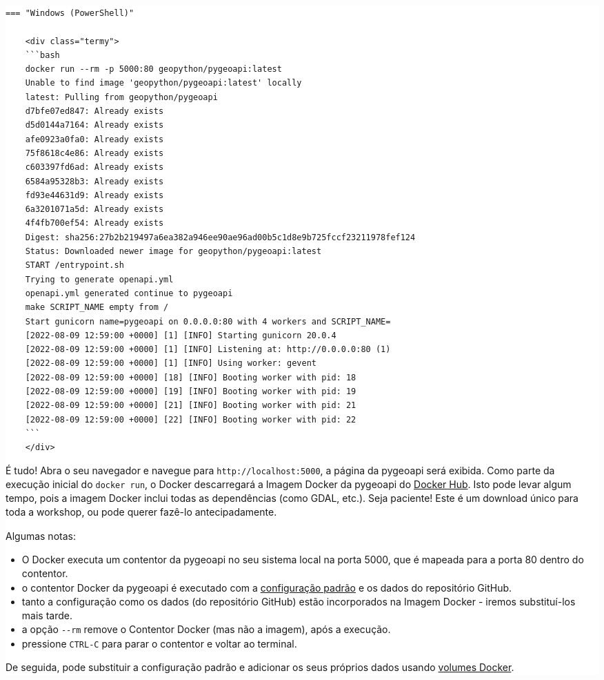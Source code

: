     === "Windows (PowerShell)"
    
        <div class="termy">
        ```bash
        docker run --rm -p 5000:80 geopython/pygeoapi:latest
        Unable to find image 'geopython/pygeoapi:latest' locally
        latest: Pulling from geopython/pygeoapi
        d7bfe07ed847: Already exists 
        d5d0144a7164: Already exists 
        afe0923a0fa0: Already exists 
        75f8618c4e86: Already exists 
        c603397fd6ad: Already exists 
        6584a95328b3: Already exists 
        fd93e44631d9: Already exists 
        6a3201071a5d: Already exists 
        4f4fb700ef54: Already exists 
        Digest: sha256:27b2b219497a6ea382a946ee90ae96ad00b5c1d8e9b725fccf23211978fef124
        Status: Downloaded newer image for geopython/pygeoapi:latest
        START /entrypoint.sh
        Trying to generate openapi.yml
        openapi.yml generated continue to pygeoapi
        make SCRIPT_NAME empty from /
        Start gunicorn name=pygeoapi on 0.0.0.0:80 with 4 workers and SCRIPT_NAME=
        [2022-08-09 12:59:00 +0000] [1] [INFO] Starting gunicorn 20.0.4
        [2022-08-09 12:59:00 +0000] [1] [INFO] Listening at: http://0.0.0.0:80 (1)
        [2022-08-09 12:59:00 +0000] [1] [INFO] Using worker: gevent
        [2022-08-09 12:59:00 +0000] [18] [INFO] Booting worker with pid: 18
        [2022-08-09 12:59:00 +0000] [19] [INFO] Booting worker with pid: 19
        [2022-08-09 12:59:00 +0000] [21] [INFO] Booting worker with pid: 21
        [2022-08-09 12:59:00 +0000] [22] [INFO] Booting worker with pid: 22
        ```
        </div>


É tudo! Abra o seu navegador e navegue para `http://localhost:5000`, a página da pygeoapi será exibida.
Como parte da execução inicial do `docker run`, o Docker descarregará a Imagem Docker da pygeoapi do [Docker Hub](https://hub.Docker.com/r/geopython/pygeoapi).
Isto pode levar algum tempo, pois a imagem Docker inclui todas as dependências (como GDAL, etc.). Seja paciente! Este é um download único para toda a workshop, ou pode querer fazê-lo antecipadamente.

Algumas notas:

* O Docker executa um contentor da pygeoapi no seu sistema local na porta 5000, que é mapeada para a porta 80 dentro do contentor.
* o contentor Docker da pygeoapi é executado com a [configuração padrão](https://github.com/geopython/pygeoapi/blob/master/docker/default.config.yml) e os dados do repositório GitHub.
* tanto a configuração como os dados (do repositório GitHub) estão incorporados na Imagem Docker - iremos substituí-los mais tarde.
* a opção `--rm` remove o Contentor Docker (mas não a imagem), após a execução.
* pressione `CTRL-C` para parar o contentor e voltar ao terminal.

De seguida, pode substituir a configuração padrão e adicionar os seus próprios dados usando [volumes Docker](https://docs.Docker.com/storage/volumes).


[^1]: Em alternativa, pode fazer um *fork*/clonar o repositório GitHub desta workshop diretamente de <https://github.com/geopython/diving-into-pygeoapi>.
[^2]: Para versões recentes do Docker, execute `docker compose version`